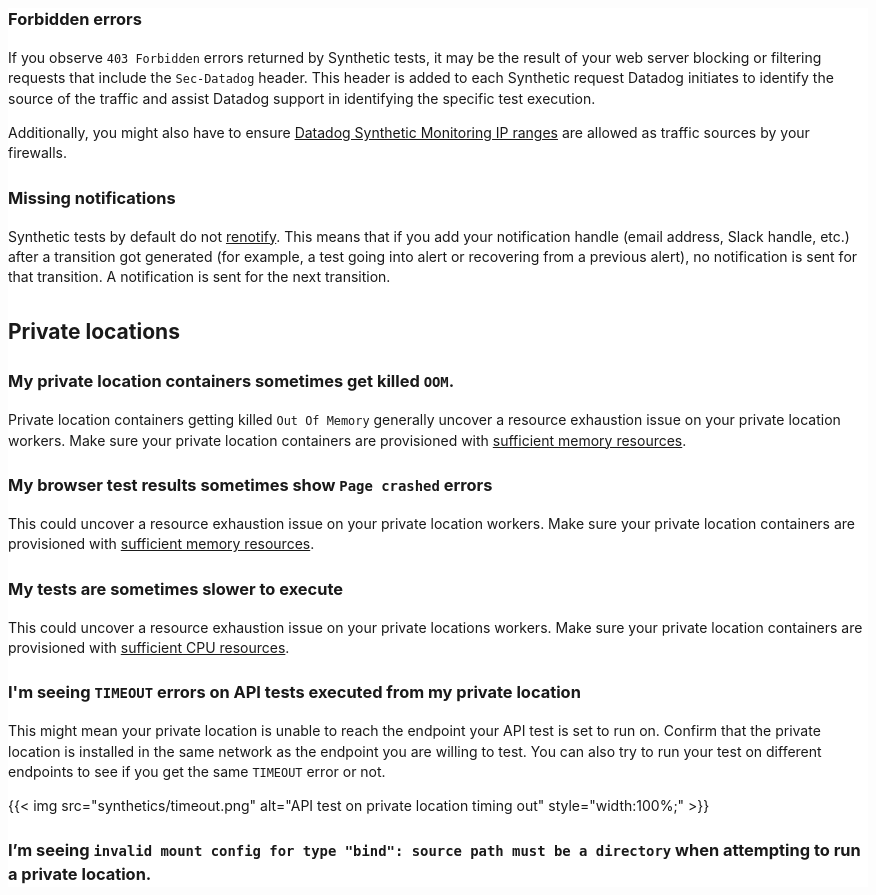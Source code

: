 ### Forbidden errors

If you observe `403 Forbidden` errors returned by Synthetic tests, it may be the result of your web server blocking or filtering requests that include the `Sec-Datadog` header.  This header is added to each Synthetic request Datadog initiates to identify the source of the traffic and assist Datadog support in identifying the specific test execution.  

Additionally, you might also have to ensure [Datadog Synthetic Monitoring IP ranges][11] are allowed as traffic sources by your firewalls.

### Missing notifications

Synthetic tests by default do not [renotify][12]. This means that if you add your notification handle (email address, Slack handle, etc.) after a transition got generated (for example, a test going into alert or recovering from a previous alert), no notification is sent for that transition. A notification is sent for the next transition.

## Private locations

### My private location containers sometimes get killed `OOM`.

Private location containers getting killed `Out Of Memory` generally uncover a resource exhaustion issue on your private location workers. Make sure your private location containers are provisioned with [sufficient memory resources][13].

### My browser test results sometimes show `Page crashed` errors

This could uncover a resource exhaustion issue on your private location workers. Make sure your private location containers are provisioned with [sufficient memory resources][13].

### My tests are sometimes slower to execute 

This could uncover a resource exhaustion issue on your private locations workers. Make sure your private location containers are provisioned with [sufficient CPU resources][13].

### I'm seeing `TIMEOUT` errors on API tests executed from my private location

This might mean your private location is unable to reach the endpoint your API test is set to run on. Confirm that the private location is installed in the same network as the endpoint you are willing to test. You can also try to run your test on different endpoints to see if you get the same `TIMEOUT` error or not.

{{< img src="synthetics/timeout.png" alt="API test on private location timing out" style="width:100%;" >}}

### I’m seeing `invalid mount config for type "bind": source path must be a directory` when attempting to run a private location.


[1]: /help/
[2]: /synthetics/metrics/#api-tests
[3]: /synthetics/guide/api_test_timing_variations/
[4]: https://chrome.google.com/webstore/detail/datadog-test-recorder/kkbncfpddhdmkfmalecgnphegacgejoa
[5]: chrome://extensions/?id=kkbncfpddhdmkfmalecgnphegacgejoa
[6]: https://chromeenterprise.google/policies/#ExtensionSettings
[7]: /synthetics/api_tests/?tab=httptest#make-a-request
[8]: /synthetics/browser_tests/#test-details
[9]: /synthetics/settings/?tab=createfromhttptest#global-variables
[10]: /synthetics/browser_tests/#use-global-variables
[11]: https://ip-ranges.datadoghq.com/synthetics.json
[12]: /synthetics/api_tests/?tab=httptest#notify-your-team
[13]: /synthetics/private_locations#private-location-total-hardware-requirements
[14]: https://docs.docker.com/engine/reference/commandline/run/#mount-volume--v---read-only
[15]: /synthetics/cicd_testing/?tab=npm#cli-usage